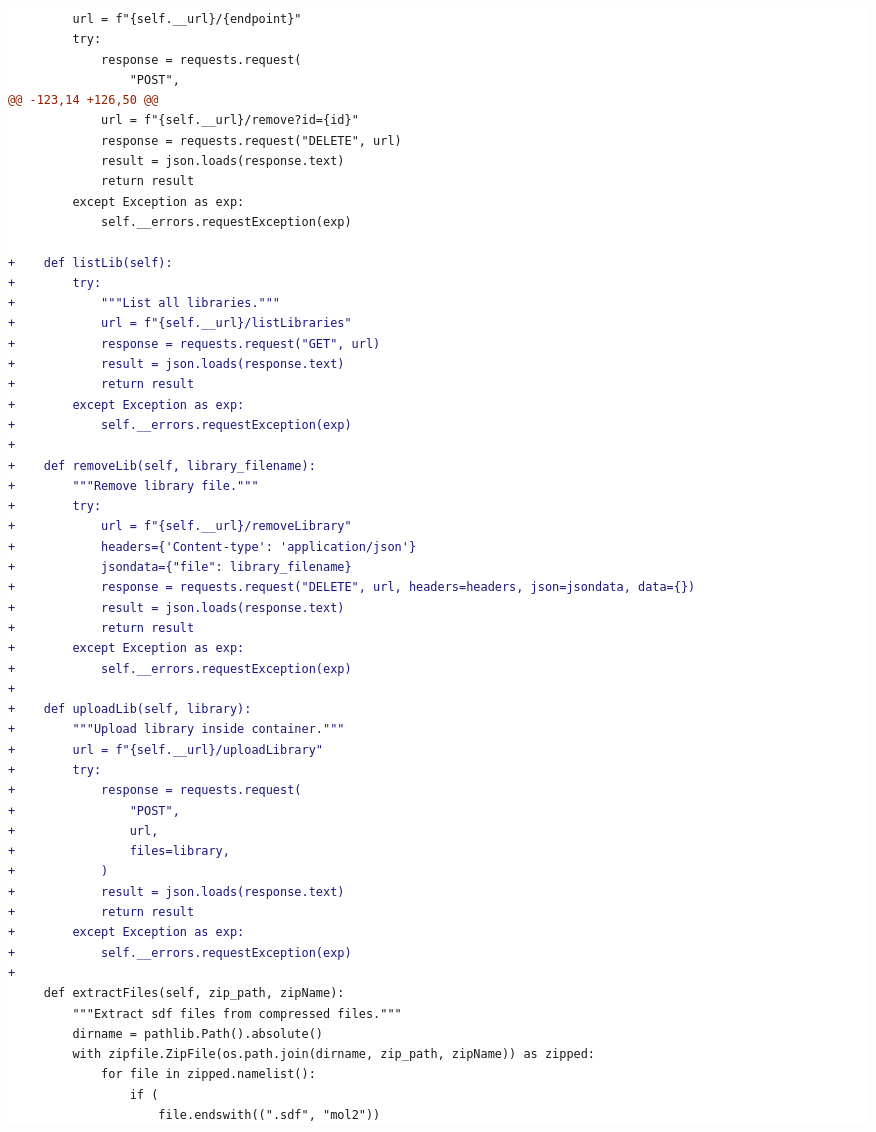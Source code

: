 ```diff
         url = f"{self.__url}/{endpoint}"
         try:
             response = requests.request(
                 "POST",
@@ -123,14 +126,50 @@
             url = f"{self.__url}/remove?id={id}"
             response = requests.request("DELETE", url)
             result = json.loads(response.text)
             return result
         except Exception as exp:
             self.__errors.requestException(exp)
 
+    def listLib(self):
+        try:
+            """List all libraries."""
+            url = f"{self.__url}/listLibraries"
+            response = requests.request("GET", url)
+            result = json.loads(response.text)
+            return result
+        except Exception as exp:
+            self.__errors.requestException(exp)
+
+    def removeLib(self, library_filename):
+        """Remove library file."""
+        try:
+            url = f"{self.__url}/removeLibrary"
+            headers={'Content-type': 'application/json'}
+            jsondata={"file": library_filename}
+            response = requests.request("DELETE", url, headers=headers, json=jsondata, data={})
+            result = json.loads(response.text)
+            return result
+        except Exception as exp:
+            self.__errors.requestException(exp)    
+
+    def uploadLib(self, library):
+        """Upload library inside container."""
+        url = f"{self.__url}/uploadLibrary"
+        try:
+            response = requests.request(
+                "POST",
+                url,
+                files=library,
+            )
+            result = json.loads(response.text)
+            return result
+        except Exception as exp:
+            self.__errors.requestException(exp) 
+
     def extractFiles(self, zip_path, zipName):
         """Extract sdf files from compressed files."""
         dirname = pathlib.Path().absolute()
         with zipfile.ZipFile(os.path.join(dirname, zip_path, zipName)) as zipped:
             for file in zipped.namelist():
                 if (
                     file.endswith((".sdf", "mol2"))
```
